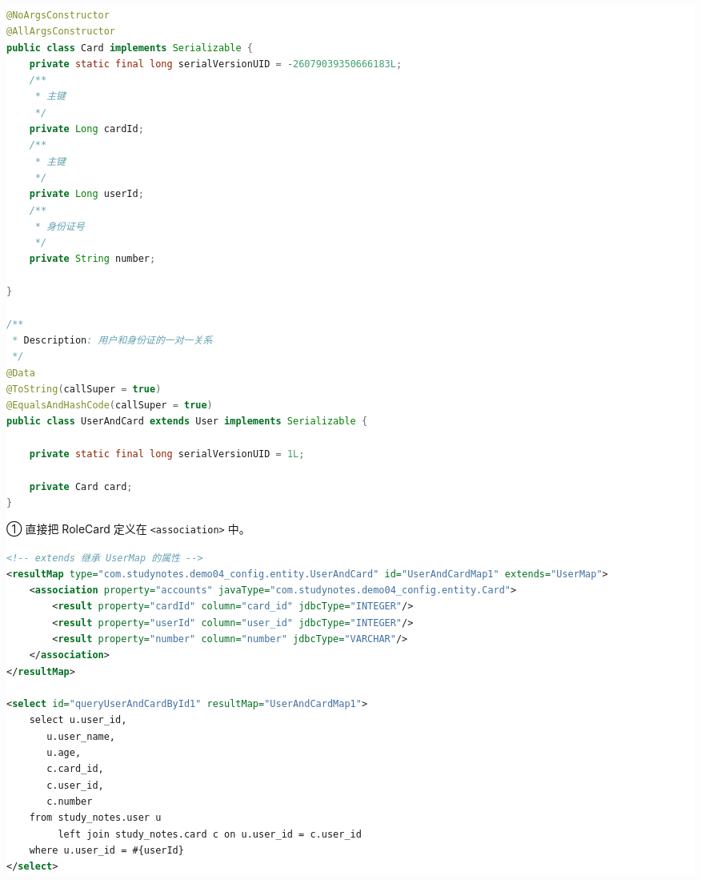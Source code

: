 ```java
@NoArgsConstructor
@AllArgsConstructor
public class Card implements Serializable {
    private static final long serialVersionUID = -26079039350666183L;
    /**
     * 主键
     */
    private Long cardId;
    /**
     * 主键
     */
    private Long userId;
    /**
     * 身份证号
     */
    private String number;

}

/**
 * Description: 用户和身份证的一对一关系
 */
@Data
@ToString(callSuper = true)
@EqualsAndHashCode(callSuper = true)
public class UserAndCard extends User implements Serializable {

    private static final long serialVersionUID = 1L;

    private Card card;
}
```

① 直接把 RoleCard 定义在 `<association>` 中。

```xml
<!-- extends 继承 UserMap 的属性 -->
<resultMap type="com.studynotes.demo04_config.entity.UserAndCard" id="UserAndCardMap1" extends="UserMap">
    <association property="accounts" javaType="com.studynotes.demo04_config.entity.Card">
        <result property="cardId" column="card_id" jdbcType="INTEGER"/>
        <result property="userId" column="user_id" jdbcType="INTEGER"/>
        <result property="number" column="number" jdbcType="VARCHAR"/>
    </association>
</resultMap>

<select id="queryUserAndCardById1" resultMap="UserAndCardMap1">
    select u.user_id,
       u.user_name,
       u.age,
       c.card_id,
       c.user_id,
       c.number
    from study_notes.user u
         left join study_notes.card c on u.user_id = c.user_id
    where u.user_id = #{userId}
</select>
```
